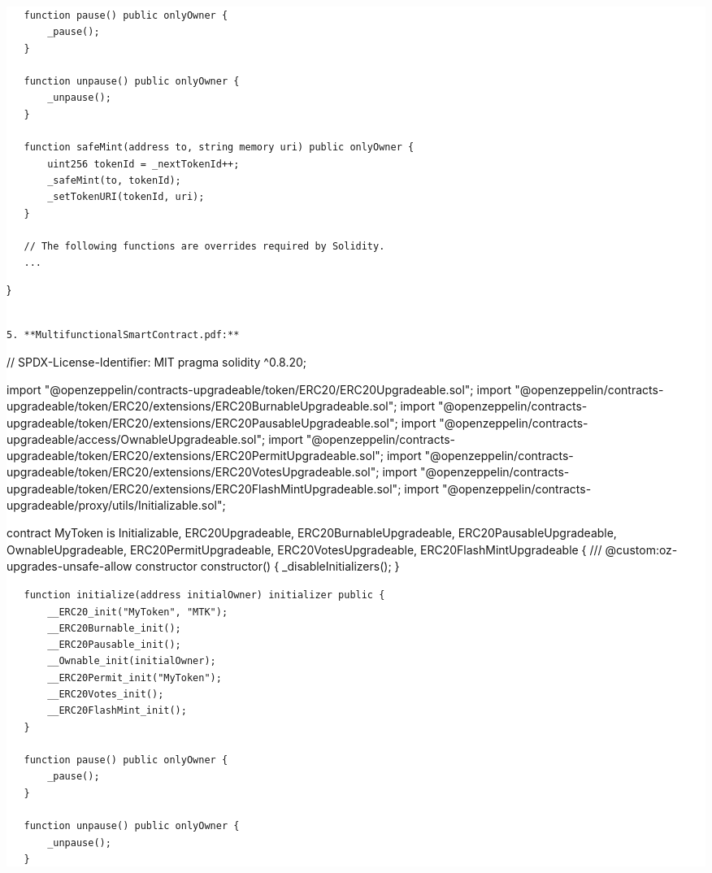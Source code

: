        function pause() public onlyOwner {
           _pause();
       }

       function unpause() public onlyOwner {
           _unpause();
       }

       function safeMint(address to, string memory uri) public onlyOwner {
           uint256 tokenId = _nextTokenId++;
           _safeMint(to, tokenId);
           _setTokenURI(tokenId, uri);
       }

       // The following functions are overrides required by Solidity.
       ...
   }
   ```

5. **MultifunctionalSmartContract.pdf:**
   ```
   // SPDX-License-Identiﬁer: MIT
   pragma solidity ^0.8.20;

   import "@openzeppelin/contracts-upgradeable/token/ERC20/ERC20Upgradeable.sol";
   import "@openzeppelin/contracts-upgradeable/token/ERC20/extensions/ERC20BurnableUpgradeable.sol";
   import "@openzeppelin/contracts-upgradeable/token/ERC20/extensions/ERC20PausableUpgradeable.sol";
   import "@openzeppelin/contracts-upgradeable/access/OwnableUpgradeable.sol";
   import "@openzeppelin/contracts-upgradeable/token/ERC20/extensions/ERC20PermitUpgradeable.sol";
   import "@openzeppelin/contracts-upgradeable/token/ERC20/extensions/ERC20VotesUpgradeable.sol";
   import "@openzeppelin/contracts-upgradeable/token/ERC20/extensions/ERC20FlashMintUpgradeable.sol";
   import "@openzeppelin/contracts-upgradeable/proxy/utils/Initializable.sol";

   contract MyToken is Initializable, ERC20Upgradeable, ERC20BurnableUpgradeable, ERC20PausableUpgradeable, OwnableUpgradeable, ERC20PermitUpgradeable, ERC20VotesUpgradeable, ERC20FlashMintUpgradeable {
       /// @custom:oz-upgrades-unsafe-allow constructor
       constructor() {
           _disableInitializers();
       }

       function initialize(address initialOwner) initializer public {
           __ERC20_init("MyToken", "MTK");
           __ERC20Burnable_init();
           __ERC20Pausable_init();
           __Ownable_init(initialOwner);
           __ERC20Permit_init("MyToken");
           __ERC20Votes_init();
           __ERC20FlashMint_init();
       }

       function pause() public onlyOwner {
           _pause();
       }

       function unpause() public onlyOwner {
           _unpause();
       }
